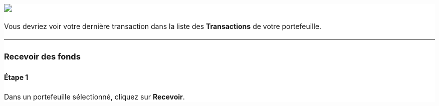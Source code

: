 <p><img src="/img/guides/installing-defi-app/wallet-send4.png" srcset="/img/guides/installing-defi-app/wallet-send4.png 1x, /img/guides/installing-defi-app/wallet-send4@2x.png 2x"></p>

Vous devriez voir votre dernière transaction dans la liste des **Transactions** de votre portefeuille.

---

### Recevoir des fonds

#### Étape 1

Dans un portefeuille sélectionné, cliquez sur **Recevoir**.
